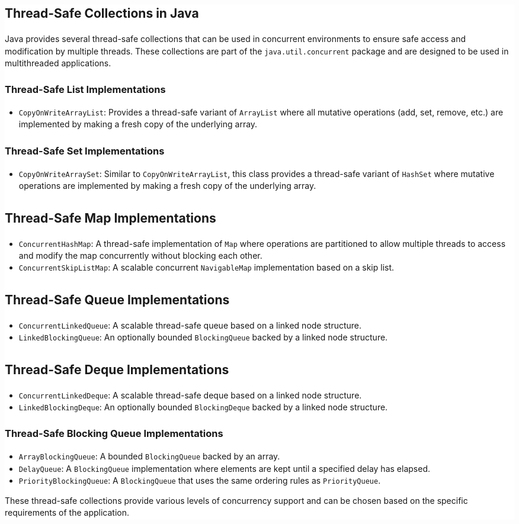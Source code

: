## Thread-Safe Collections in Java

Java provides several thread-safe collections that can be used in concurrent environments to ensure safe access and modification by multiple threads. These collections are part of the `java.util.concurrent` package and are designed to be used in multithreaded applications.

### Thread-Safe List Implementations
- `CopyOnWriteArrayList`: Provides a thread-safe variant of `ArrayList` where all mutative operations (add, set, remove, etc.) are implemented by making a fresh copy of the underlying array.

### Thread-Safe Set Implementations
- `CopyOnWriteArraySet`: Similar to `CopyOnWriteArrayList`, this class provides a thread-safe variant of `HashSet` where mutative operations are implemented by making a fresh copy of the underlying array.

## Thread-Safe Map Implementations
- `ConcurrentHashMap`: A thread-safe implementation of `Map` where operations are partitioned to allow multiple threads to access and modify the map concurrently without blocking each other.
- `ConcurrentSkipListMap`: A scalable concurrent `NavigableMap` implementation based on a skip list.

## Thread-Safe Queue Implementations
- `ConcurrentLinkedQueue`: A scalable thread-safe queue based on a linked node structure.
- `LinkedBlockingQueue`: An optionally bounded `BlockingQueue` backed by a linked node structure.

## Thread-Safe Deque Implementations
- `ConcurrentLinkedDeque`: A scalable thread-safe deque based on a linked node structure.
- `LinkedBlockingDeque`: An optionally bounded `BlockingDeque` backed by a linked node structure.

### Thread-Safe Blocking Queue Implementations
- `ArrayBlockingQueue`: A bounded `BlockingQueue` backed by an array.
- `DelayQueue`: A `BlockingQueue` implementation where elements are kept until a specified delay has elapsed.
- `PriorityBlockingQueue`: A `BlockingQueue` that uses the same ordering rules as `PriorityQueue`.

These thread-safe collections provide various levels of concurrency support and can be chosen based on the specific requirements of the application.







